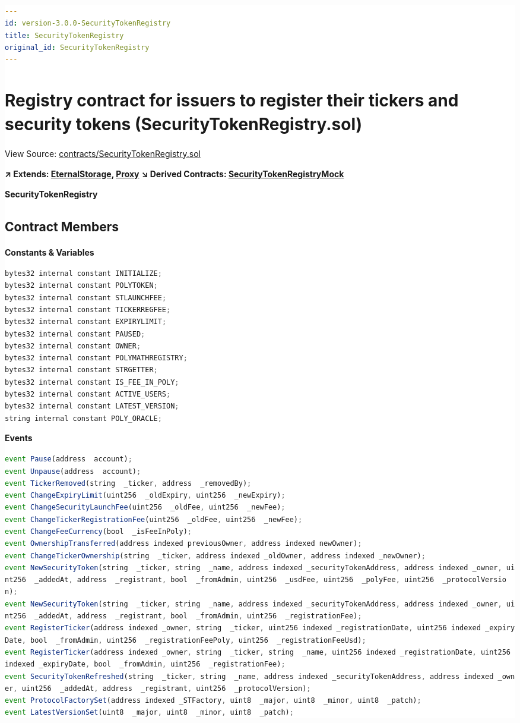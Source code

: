 ```yaml
---
id: version-3.0.0-SecurityTokenRegistry
title: SecurityTokenRegistry
original_id: SecurityTokenRegistry
---
```


# Registry contract for issuers to register their tickers and security tokens (SecurityTokenRegistry.sol)

View Source: [contracts/SecurityTokenRegistry.sol](../../../contracts/SecurityTokenRegistry.sol)

**↗ Extends: [EternalStorage](EternalStorage.md), [Proxy](Proxy.md)**
**↘ Derived Contracts: [SecurityTokenRegistryMock](SecurityTokenRegistryMock.md)**

**SecurityTokenRegistry**

## Contract Members
**Constants & Variables**

```js
bytes32 internal constant INITIALIZE;
bytes32 internal constant POLYTOKEN;
bytes32 internal constant STLAUNCHFEE;
bytes32 internal constant TICKERREGFEE;
bytes32 internal constant EXPIRYLIMIT;
bytes32 internal constant PAUSED;
bytes32 internal constant OWNER;
bytes32 internal constant POLYMATHREGISTRY;
bytes32 internal constant STRGETTER;
bytes32 internal constant IS_FEE_IN_POLY;
bytes32 internal constant ACTIVE_USERS;
bytes32 internal constant LATEST_VERSION;
string internal constant POLY_ORACLE;

```

**Events**

```js
event Pause(address  account);
event Unpause(address  account);
event TickerRemoved(string  _ticker, address  _removedBy);
event ChangeExpiryLimit(uint256  _oldExpiry, uint256  _newExpiry);
event ChangeSecurityLaunchFee(uint256  _oldFee, uint256  _newFee);
event ChangeTickerRegistrationFee(uint256  _oldFee, uint256  _newFee);
event ChangeFeeCurrency(bool  _isFeeInPoly);
event OwnershipTransferred(address indexed previousOwner, address indexed newOwner);
event ChangeTickerOwnership(string  _ticker, address indexed _oldOwner, address indexed _newOwner);
event NewSecurityToken(string  _ticker, string  _name, address indexed _securityTokenAddress, address indexed _owner, uint256  _addedAt, address  _registrant, bool  _fromAdmin, uint256  _usdFee, uint256  _polyFee, uint256  _protocolVersion);
event NewSecurityToken(string  _ticker, string  _name, address indexed _securityTokenAddress, address indexed _owner, uint256  _addedAt, address  _registrant, bool  _fromAdmin, uint256  _registrationFee);
event RegisterTicker(address indexed _owner, string  _ticker, uint256 indexed _registrationDate, uint256 indexed _expiryDate, bool  _fromAdmin, uint256  _registrationFeePoly, uint256  _registrationFeeUsd);
event RegisterTicker(address indexed _owner, string  _ticker, string  _name, uint256 indexed _registrationDate, uint256 indexed _expiryDate, bool  _fromAdmin, uint256  _registrationFee);
event SecurityTokenRefreshed(string  _ticker, string  _name, address indexed _securityTokenAddress, address indexed _owner, uint256  _addedAt, address  _registrant, uint256  _protocolVersion);
event ProtocolFactorySet(address indexed _STFactory, uint8  _major, uint8  _minor, uint8  _patch);
event LatestVersionSet(uint8  _major, uint8  _minor, uint8  _patch);
```